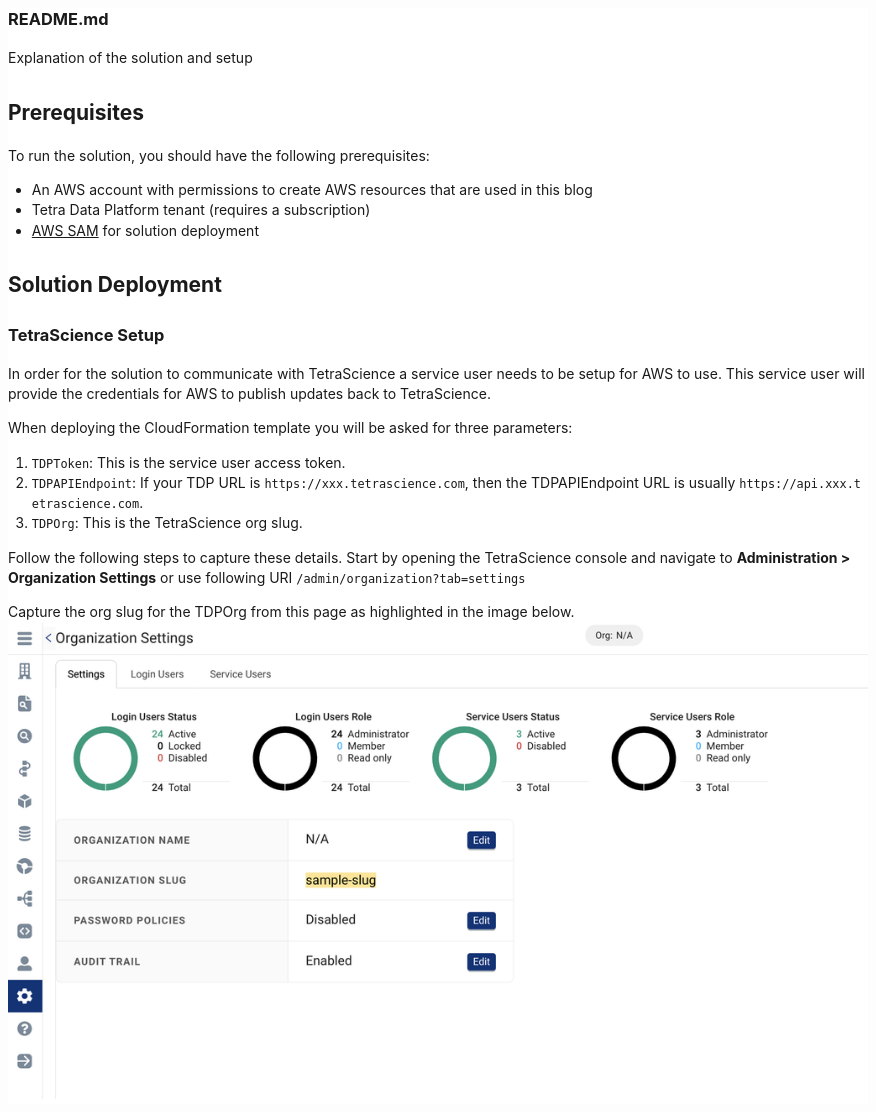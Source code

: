 ### README.md
Explanation of the solution and setup

## Prerequisites
To run the solution, you should have the following prerequisites: 

- An AWS account with permissions to create AWS resources that are used in this blog
- Tetra Data Platform tenant (requires a subscription)
- [AWS SAM](https://aws.amazon.com/serverless/sam/) for solution deployment

## Solution Deployment
### TetraScience Setup
In order for the solution to communicate with TetraScience a service user needs to be setup for AWS to use. This service user will provide the credentials for AWS to publish updates back to TetraScience. 

When deploying the CloudFormation template you will be asked for three parameters:

1. `TDPToken`: This is the service user access token.
2. `TDPAPIEndpoint`: If your TDP URL is `https://xxx.tetrascience.com`, then the TDPAPIEndpoint URL is usually `https://api.xxx.tetrascience.com`. 
3. `TDPOrg`: This is the TetraScience org slug.

Follow the following steps to capture these details.
Start by opening the TetraScience console and navigate to **Administration > Organization Settings** or use following URI `/admin/organization?tab=settings`

Capture the org slug for the TDPOrg from this page as highlighted in the image below.
![OrgSlug](Resources/OrgSlug.png)
